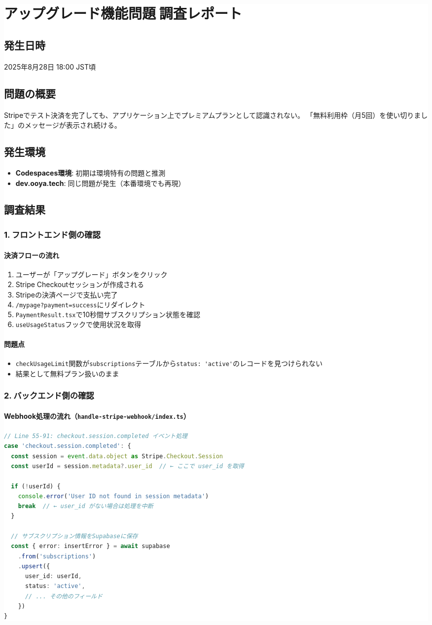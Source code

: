 # アップグレード機能問題 調査レポート

## 発生日時
2025年8月28日 18:00 JST頃

## 問題の概要
Stripeでテスト決済を完了しても、アプリケーション上でプレミアムプランとして認識されない。
「無料利用枠（月5回）を使い切りました」のメッセージが表示され続ける。

## 発生環境
- **Codespaces環境**: 初期は環境特有の問題と推測
- **dev.ooya.tech**: 同じ問題が発生（本番環境でも再現）

## 調査結果

### 1. フロントエンド側の確認
#### 決済フローの流れ
1. ユーザーが「アップグレード」ボタンをクリック
2. Stripe Checkoutセッションが作成される
3. Stripeの決済ページで支払い完了
4. `/mypage?payment=success`にリダイレクト
5. `PaymentResult.tsx`で10秒間サブスクリプション状態を確認
6. `useUsageStatus`フックで使用状況を取得

#### 問題点
- `checkUsageLimit`関数が`subscriptions`テーブルから`status: 'active'`のレコードを見つけられない
- 結果として無料プラン扱いのまま

### 2. バックエンド側の確認

#### Webhook処理の流れ（`handle-stripe-webhook/index.ts`）
```typescript
// Line 55-91: checkout.session.completed イベント処理
case 'checkout.session.completed': {
  const session = event.data.object as Stripe.Checkout.Session
  const userId = session.metadata?.user_id  // ← ここで user_id を取得
  
  if (!userId) {
    console.error('User ID not found in session metadata')
    break  // ← user_id がない場合は処理を中断
  }
  
  // サブスクリプション情報をSupabaseに保存
  const { error: insertError } = await supabase
    .from('subscriptions')
    .upsert({
      user_id: userId,
      status: 'active',
      // ... その他のフィールド
    })
}
```
